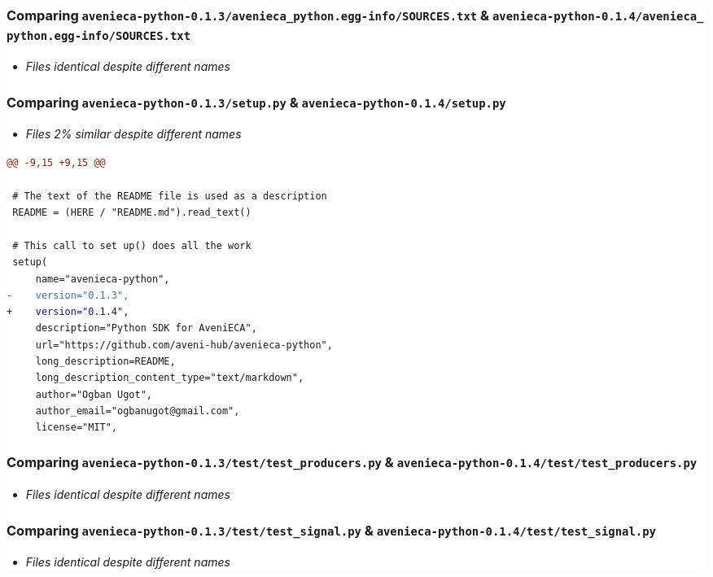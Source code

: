 ### Comparing `avenieca-python-0.1.3/avenieca_python.egg-info/SOURCES.txt` & `avenieca-python-0.1.4/avenieca_python.egg-info/SOURCES.txt`

 * *Files identical despite different names*

### Comparing `avenieca-python-0.1.3/setup.py` & `avenieca-python-0.1.4/setup.py`

 * *Files 2% similar despite different names*

```diff
@@ -9,15 +9,15 @@
 
 # The text of the README file is used as a description
 README = (HERE / "README.md").read_text()
 
 # This call to set up() does all the work
 setup(
     name="avenieca-python",
-    version="0.1.3",
+    version="0.1.4",
     description="Python SDK for AveniECA",
     url="https://github.com/aveni-hub/avenieca-python",
     long_description=README,
     long_description_content_type="text/markdown",
     author="Ogban Ugot",
     author_email="ogbanugot@gmail.com",
     license="MIT",
```

### Comparing `avenieca-python-0.1.3/test/test_producers.py` & `avenieca-python-0.1.4/test/test_producers.py`

 * *Files identical despite different names*

### Comparing `avenieca-python-0.1.3/test/test_signal.py` & `avenieca-python-0.1.4/test/test_signal.py`

 * *Files identical despite different names*

